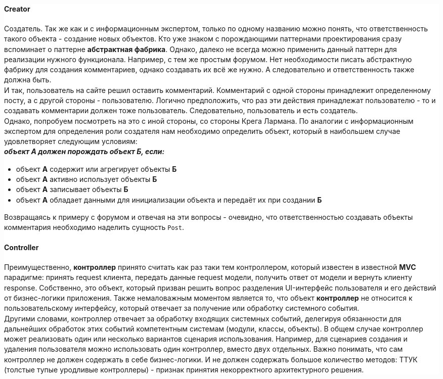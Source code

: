 #### Creator

Создатель. Так же как и с информационным экспертом, только по одному названию можно понять, что ответственность такого
объекта - создание новых объектов. Кто уже знаком с порождающими паттернами проектирования сразу вспоминает о
паттерне **абстрактная фабрика**. Однако, далеко не всегда можно применить данный паттерн для реализации нужного
функционала. Например, с тем же простым форумом. Нет необходимости писать абстрактную фабрику для создания комментариев,
однако создавать их всё же нужно. А следовательно и ответственность также должна быть. <br>
И так, пользователь на сайте решил оставить комментарий. Комментарий с одной стороны принадлежит определенному посту, а
с другой стороны - пользователю. Логично предположить, что раз эти действия принадлежат пользователю - то и создавать
комментарии должен тоже пользователь. Следовательно, пользователь и есть создатель. <br>
Однако, попробуем посмотреть на это с иной стороны, со стороны Крега Лармана. По аналогии с информационным экспертом для
определения роли создателя нам необходимо определить объект, который в наибольшем случае удовлетворяет следующим
условиям: <br>
**_объект А должен порождать объект Б, если:_**

- объект **А** содержит или агрегирует объекты **Б**
- объект **А** активно использует объекты **Б**
- объект **А** записывает объекты **Б**
- объект **А** обладает данными для инициализации объекта и передаёт их при создании **Б**

Возвращаясь к примеру с форумом и отвечая на эти вопросы - очевидно, что ответственностью создавать объекты комментария
необходимо наделить сущность `Post`.

#### Controller

Преимущественно, **контроллер** принято считать как раз таки тем контроллером, который известен в известной **MVC**
парадигме:
принять request клиента, передать данные request модели, получить ответ от модели и вернуть клиенту response.
Собственно, это объект, который призван решить вопрос разделения UI-интерфейс пользователя и его действий от
бизнес-логики приложения. Также немаловажным моментом является то, что объект **контроллер** не относится к
пользовательскому интерфейсу, который отвечает за получение или обработку системного события. <br>
Другими словами, контроллер отвечает за обработку входящих системных событий, делегируя обязанности для дальнейших
обработок этих событий компетентным системам (модули, классы, объекты). В общем случае контроллер может реализовать один
или несколько вариантов сценария использования. Например, для сценариев создания и удаления пользователя можно
использовать один контроллер, вместо двух отдельных. Важно понимать, что сам контроллер не должен содержать в себе
бизнес-логики. И не должен содержать большое количество методов: ТТУК (толстые тупые уродливые контроллеры) - признак
принятия некорректного архитектурного решения.
